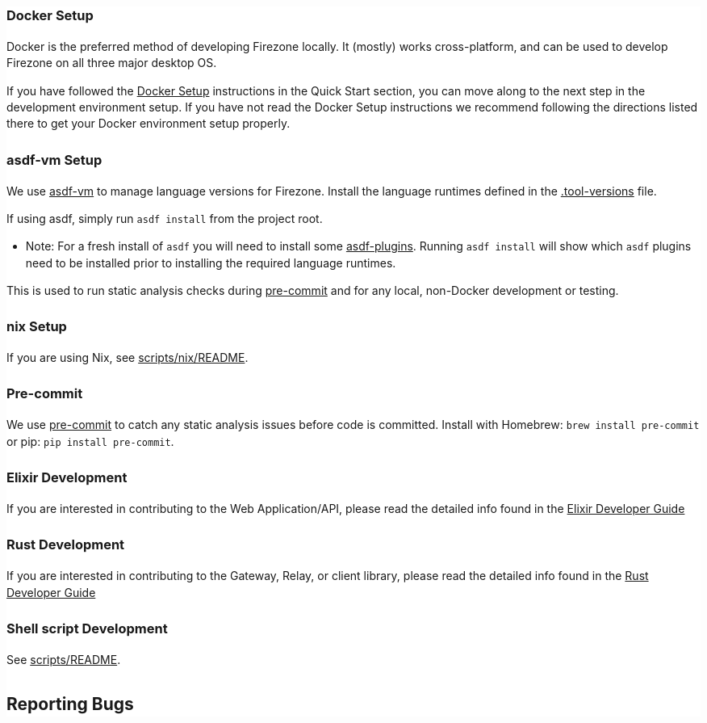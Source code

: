 ### Docker Setup

Docker is the preferred method of developing Firezone locally. It (mostly) works
cross-platform, and can be used to develop Firezone on all three major desktop
OS.

If you have followed the [Docker Setup](#docker-setup) instructions in the Quick
Start section, you can move along to the next step in the development
environment setup. If you have not read the Docker Setup instructions we
recommend following the directions listed there to get your Docker environment
setup properly.

### asdf-vm Setup

We use [asdf-vm](https://asdf-vm.com) to manage
language versions for Firezone. Install the language runtimes
defined in the [.tool-versions](../.tool-versions) file.

If using asdf, simply run `asdf install` from the project root.

- Note: For a fresh install of `asdf` you will need to install some
  [asdf-plugins](https://asdf-vm.com/manage/plugins.html). Running
  `asdf install` will show which `asdf` plugins need to be installed prior to
  installing the required language runtimes.

This is used to run static analysis checks during [pre-commit](#pre-commit) and
for any local, non-Docker development or testing.

### nix Setup

If you are using Nix, see [scripts/nix/README](../scripts/nix/README.md).

### Pre-commit

We use [pre-commit](https://pre-commit.com) to catch any static analysis issues
before code is committed. Install with Homebrew: `brew install pre-commit` or
pip: `pip install pre-commit`.

### Elixir Development

If you are interested in contributing to the Web Application/API, please read
the detailed info found in the [Elixir Developer Guide](../elixir/README.md)

### Rust Development

If you are interested in contributing to the Gateway, Relay, or client library,
please read the detailed info found in the
[Rust Developer Guide](../rust/README.md)

### Shell script Development

See [scripts/README](../scripts/README.md).

## Reporting Bugs
